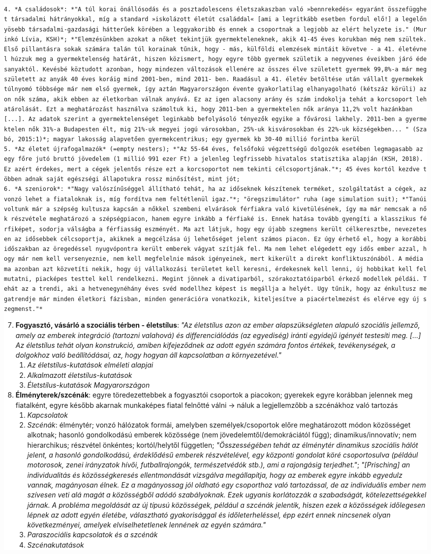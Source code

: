     4. *A családosok*: *"A túl korai önállósodás és a posztadolescens életszakaszban való »bennrekedés« egyaránt összefügghet társadalmi hátrányokkal, míg a standard »iskolázott életút családdal« [ami a legritkább esetben fordul elő!] a legelőnyösebb társadalmi-gazdasági hátterűek körében a leggyakoribb és ennek a csoportnak a legjobb az elért helyzete is." (Murinkó Lívia, KSH)*; *"Elemzésünkben azokat a nőket tekintjük gyermekteleneknek, akik 41-45 éves korukban még nem szültek. Első pillantásra sokak számára talán túl korainak tűnik, hogy - más, külföldi elemzések mintáit követve - a 41. életévnel húzzuk meg a gyermektelenség határát, hiszen közismert, hogy egyre több gyermek születik a negyvenes éveikben járó édesanyaktól. Kevésbé köztudott azonban, hogy mindezen változások ellenére az összes élve született gyermek 99,8%-a már megszületett az anyák 40 éves koráig mind 2001-ben, mind 2011- ben. Raadásul a 41. életév betöltése után vállalt gyermekek túlnyomó többsége már nem első gyermek, így aztán Magyarországon évente gyakorlatilag elhanyagolható (kétszáz körüli) azon nők száma, akik ebben az életkorban válnak anyává. Ez az igen alacsony arány és szám indokolja tehát a korcsoport lehatárolását. Ezt a meghatározást használva számoltuk ki, hogy 2011-ben a gyermektelen nők aránya 11,2% volt hazánkban [...]. Az adatok szerint a gyermektelenséget leginkabb befolyásoló tényezők egyike a fővárosi lakhely. 2011-ben a gyermektelen nők 31%-a Budapesten élt, mig 21%-uk megyei jogú városokban, 25%-uk kisvárosokban és 22%-uk községekben... " (Szabó, 2015:1)*; magyar lakosság alapvetően gyermekcentrikus; egy gyermek kb 30-40 millió forintba kerül
    5. *Az életet újrafogalmazók* (=empty nesters); *"Az 55-64 éves, felsőfokú végzettségű dolgozók esetében legmagasabb az egy főre jutó bruttó jövedelem (1 millió 991 ezer Ft) a jelenleg legfrissebb hivatalos statisztika alapján (KSH, 2018). Ez azért érdekes, mert a cégek jelentős része ezt a korcsoportot nem tekinti célcsoportjának."*; 45 éves kortól kezdve többen adnak saját egészségi állapotukra rossz minősítést, mint jót;
    6. *A szeniorok*: *"Nagy valószínűséggel állítható tehát, ha az időseknek készítenek terméket, szolgáltatást a cégek, az vonzó lehet a fiataloknak is, míg fordítva nem feltétlenül igaz."*; "öregszimulátor" ruha (age simulation suit); *"Tanúi voltunk már a szépség kultusza kapcsán a nőkkel szembeni elvárások férfiakra való kivetülésének, így ma már nemcsak a nők részvétele meghatározó a szépségpiacon, hanem egyre inkább a férfiaké is. Ennek hatása tovább gyengíti a klasszikus férfiképet, sodorja válságba a férfiasság eszményét. Ma azt látjuk, hogy egy újabb szegmens került célkeresztbe, nevezetesen az idősebbek célcsoportja, akiknek a megcélzása új lehetőséget jelent számos piacon. Ez úgy érhető el, hogy a korábbi időszakban az öregedéssel nyugvópontra került emberek vágyat szítják fel. Ma nem lehet elégedett egy idős ember azzal, hogy már nem kell versenyeznie, nem kell megfelelnie mások igényeinek, mert kikerült a direkt konfliktuszónából. A média ma azonban azt közvetíti nekik, hogy új vállalkozási területet kell keresni, érdekesnek kell lenni, új hobbikat kell felmutatni, piacképes testtel kell rendelkezni. Megint jönnek a divatiparból, szórakoztatóiparból érkező modellek példái. Tehát az a trendi, aki a hetvenegynéhány éves svéd modellhez képest is megállja a helyét. Ugy tűnik, hogy az énkultusz megatrendje már minden életkori fázisban, minden generációra vonatkozik, kiteljesítve a piacértelmezést és elérve egy új szegmenst."*
7. **Fogyasztó, vásárló a szociális térben - életstílus**: *"Az életstílus azon az ember alapszükségleten alapuló szociális jellemző, amely az emberek integráció (tartozni valahová) és differenciálódás (az egyediség) iránti egyidejű igényét testesíti meg. [...] Az életstílus tehát olyan konstrukció, amiben kifejeződnek az adott egyén számára fontos értékek, tevékenységek, a dolgokhoz való beállítódásai, az, hogy hogyan áll kapcsolatban a környezetével."*
    1. *Az életstílus-kutatások elméleti alapjai*
    2. *Alkalmazott életstílus-kutatások*
    3. *Életstílus-kutatások Magyarországon*
8. **Élményterek/szcénák**: egyre töredezettebbek a fogyasztói csoportok a piacokon; gyerekek egyre korábban jelennek meg fiatalként, egyre később akarnak munkaképes fiatal felnőtté válni -> náluk a legjellemzőbb a szcénákhoz való tartozás
    1. *Kapcsolatok*
    2. *Szcénák*: élménytér; vonzó hálózatok formái, amelyben személyek/csoportok előre meghatározott módon közösséget alkotnak; hasonló gondolkodású emberek közössége (nem jövedelemtől/demokráciától függ); dinamikus/innovatív; nem hierarchikus; részvétel önkéntes; kortól/helytől független; *"Összességében tehát az élménytér dinamikus szociális hálót jelent, a hasonló gondolkodású, érdeklődésű emberek részvételével, egy központi gondolat köré csoportosulva (például motorosok, zenei irányzatok hívői, futballrajongók, természetvédók stb.), ami a rajongásig terjedhet."*; *"[Prisching] an individualitás és közösségkeresés ellentmondását vizsgálva megállapítja, hogy az emberek egyre inkább egyedulz vannak, magányosan élnek. Ez a magányossag jól oldható egy csoporthoz való tartozással, de az individuális ember nem szívesen veti alá magát a közösségből adódó szabályoknak. Ezek ugyanis korlátozzák a szabadságát, kötelezettségekkel járnak. A probléma megoldását az új típusú közösségek, például a szcénák jelentik, hiszen ezek a közösségek időlegesen lépnek az adott egyén életébe, választható gyakorisággal és időleterheléssel, épp ezért ennek nincsenek olyan következményei, amelyek elviselhetetlenek lennének az egyén számára."*
    3. *Paraszociális kapcsolatok és a szcénák*
    4. *Szcénakutatások*